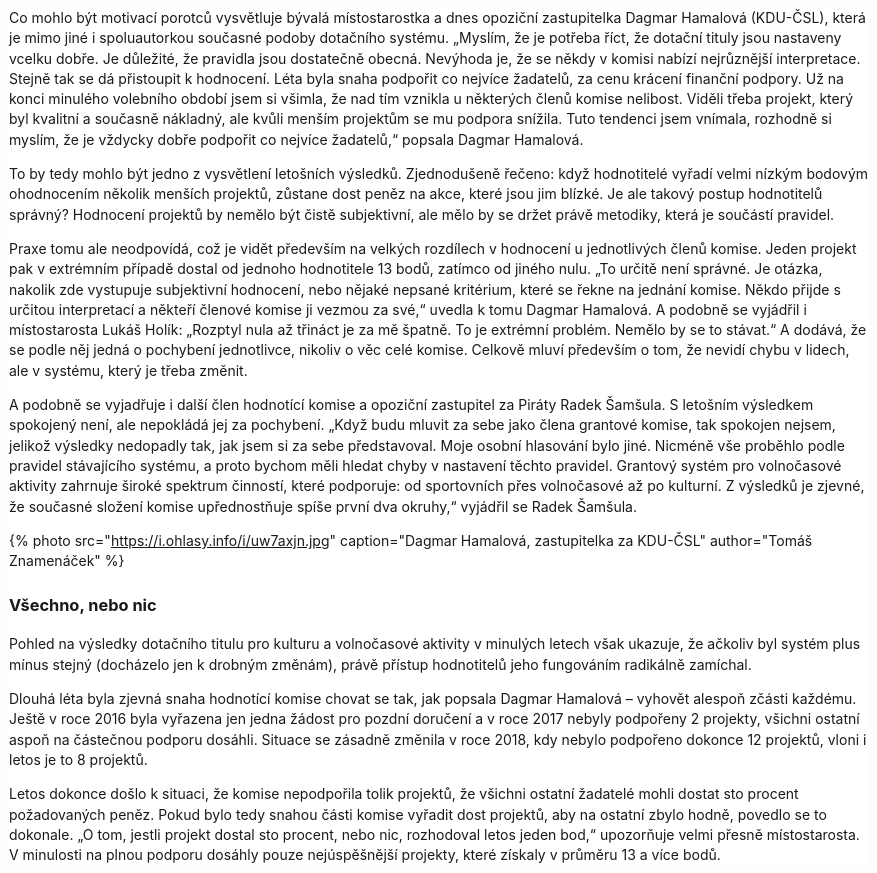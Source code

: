 Co mohlo být motivací porotců vysvětluje bývalá místostarostka a dnes opoziční zastupitelka Dagmar Hamalová (KDU-ČSL), která je mimo jiné i spoluautorkou současné podoby dotačního systému. „Myslím, že je potřeba říct, že dotační tituly jsou nastaveny vcelku dobře. Je důležité, že pravidla jsou dostatečně obecná. Nevýhoda je, že se někdy v komisi nabízí nejrůznější interpretace. Stejně tak se dá přistoupit k hodnocení. Léta byla snaha podpořit co nejvíce žadatelů, za cenu krácení finanční podpory. Už na konci minulého volebního období jsem si všimla, že nad tím vznikla u některých členů komise nelibost. Viděli třeba projekt, který byl kvalitní a současně nákladný, ale kvůli menším projektům se mu podpora snížila. Tuto tendenci jsem vnímala, rozhodně si myslím, že je vždycky dobře podpořit co nejvíce žadatelů,“ popsala Dagmar Hamalová.

To by tedy mohlo být jedno z vysvětlení letošních výsledků. Zjednodušeně řečeno: když hodnotitelé vyřadí velmi nízkým bodovým ohodnocením několik menších projektů, zůstane dost peněz na akce, které jsou jim blízké. Je ale takový postup hodnotitelů správný? Hodnocení projektů by nemělo být čistě subjektivní, ale mělo by se držet právě metodiky, která je součástí pravidel. 

Praxe tomu ale neodpovídá, což je vidět především na velkých rozdílech v hodnocení u jednotlivých členů komise. Jeden projekt pak v extrémním případě dostal od jednoho hodnotitele 13 bodů, zatímco od jiného nulu. „To určitě není správné. Je otázka, nakolik zde vystupuje subjektivní hodnocení, nebo nějaké nepsané kritérium, které se řekne na jednání komise. Někdo přijde s určitou interpretací a někteří členové komise ji vezmou za své,“ uvedla k tomu Dagmar Hamalová. A podobně se vyjádřil i místostarosta Lukáš Holík: „Rozptyl nula až třináct je za mě špatně. To je extrémní problém. Nemělo by se to stávat.“ A dodává, že se podle něj jedná o pochybení jednotlivce, nikoliv o věc celé komise. Celkově mluví především o tom, že nevidí chybu v lidech, ale v systému, který je třeba změnit.

A podobně se vyjadřuje i další člen hodnotící komise a opoziční zastupitel za Piráty Radek Šamšula. S letošním výsledkem spokojený není, ale nepokládá jej za pochybení. „Když budu mluvit za sebe jako člena grantové komise, tak spokojen nejsem, jelikož výsledky nedopadly tak, jak jsem si za sebe představoval. Moje osobní hlasování bylo jiné. Nicméně vše proběhlo podle pravidel stávajícího systému, a proto bychom měli hledat chyby v nastavení těchto pravidel. Grantový systém pro volnočasové aktivity zahrnuje široké spektrum činností, které podporuje: od sportovních přes volnočasové až po kulturní. Z výsledků je zjevné, že současné složení komise upřednostňuje spíše první dva okruhy,“ vyjádřil se Radek Šamšula.

{% photo src="https://i.ohlasy.info/i/uw7axjn.jpg" caption="Dagmar Hamalová, zastupitelka za KDU-ČSL" author="Tomáš Znamenáček" %}

### Všechno, nebo nic

Pohled na výsledky dotačního titulu pro kulturu a volnočasové aktivity v minulých letech však ukazuje, že ačkoliv byl systém plus mínus stejný (docházelo jen k drobným změnám), právě přístup hodnotitelů jeho fungováním radikálně zamíchal.

Dlouhá léta byla zjevná snaha hodnotící komise chovat se tak, jak popsala Dagmar Hamalová – vyhovět alespoň zčásti každému. Ještě v roce 2016 byla vyřazena jen jedna žádost pro pozdní doručení a v roce 2017 nebyly podpořeny 2 projekty, všichni ostatní aspoň na částečnou podporu dosáhli. Situace se zásadně změnila v roce 2018, kdy nebylo podpořeno dokonce 12 projektů, vloni i letos je to 8 projektů.

Letos dokonce došlo k situaci, že komise nepodpořila tolik projektů, že všichni ostatní žadatelé mohli dostat sto procent požadovaných peněz. Pokud bylo tedy snahou části komise vyřadit dost projektů, aby na ostatní zbylo hodně, povedlo se to dokonale. „O tom, jestli projekt dostal sto procent, nebo nic, rozhodoval letos jeden bod,“ upozorňuje velmi přesně místostarosta. V minulosti na plnou podporu dosáhly pouze nejúspěšnější projekty, které získaly v průměru 13 a více bodů.

